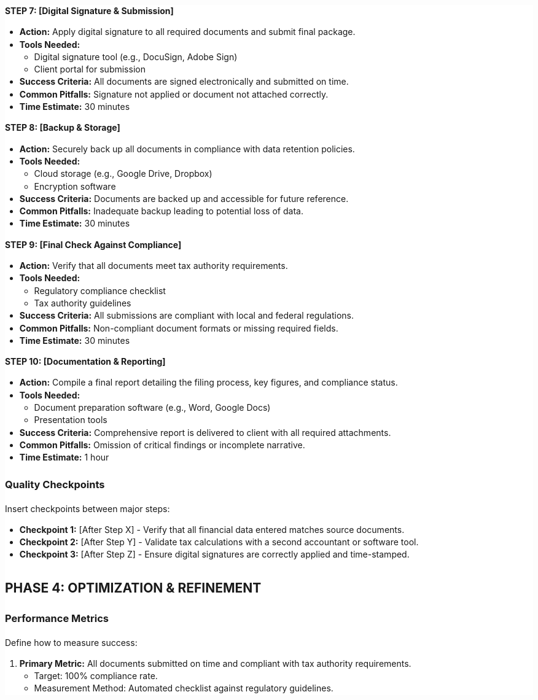 **STEP 7: [Digital Signature & Submission]**
- **Action:** Apply digital signature to all required documents and submit final package.
- **Tools Needed:** 
  - Digital signature tool (e.g., DocuSign, Adobe Sign)
  - Client portal for submission
- **Success Criteria:** All documents are signed electronically and submitted on time.
- **Common Pitfalls:** Signature not applied or document not attached correctly.
- **Time Estimate:** 30 minutes

**STEP 8: [Backup & Storage]**
- **Action:** Securely back up all documents in compliance with data retention policies.
- **Tools Needed:** 
  - Cloud storage (e.g., Google Drive, Dropbox)
  - Encryption software
- **Success Criteria:** Documents are backed up and accessible for future reference.
- **Common Pitfalls:** Inadequate backup leading to potential loss of data.
- **Time Estimate:** 30 minutes

**STEP 9: [Final Check Against Compliance]**
- **Action:** Verify that all documents meet tax authority requirements.
- **Tools Needed:** 
  - Regulatory compliance checklist
  - Tax authority guidelines
- **Success Criteria:** All submissions are compliant with local and federal regulations.
- **Common Pitfalls:** Non-compliant document formats or missing required fields.
- **Time Estimate:** 30 minutes

**STEP 10: [Documentation & Reporting]**
- **Action:** Compile a final report detailing the filing process, key figures, and compliance status.
- **Tools Needed:** 
  - Document preparation software (e.g., Word, Google Docs)
  - Presentation tools
- **Success Criteria:** Comprehensive report is delivered to client with all required attachments.
- **Common Pitfalls:** Omission of critical findings or incomplete narrative.
- **Time Estimate:** 1 hour

### Quality Checkpoints
Insert checkpoints between major steps:
- **Checkpoint 1:** [After Step X] - Verify that all financial data entered matches source documents.
- **Checkpoint 2:** [After Step Y] - Validate tax calculations with a second accountant or software tool.
- **Checkpoint 3:** [After Step Z] - Ensure digital signatures are correctly applied and time-stamped.

## PHASE 4: OPTIMIZATION & REFINEMENT

### Performance Metrics
Define how to measure success:

1. **Primary Metric:** All documents submitted on time and compliant with tax authority requirements.
   - Target: 100% compliance rate.
   - Measurement Method: Automated checklist against regulatory guidelines.
